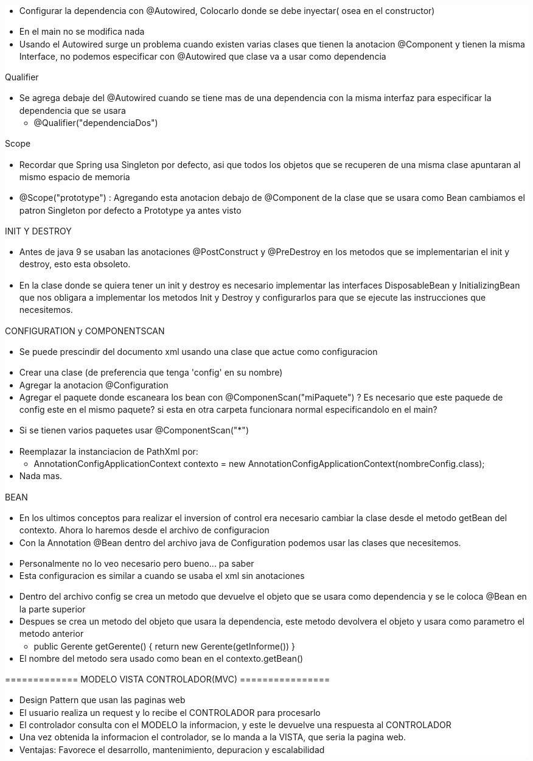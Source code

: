   + Configurar la dependencia con @Autowired, Colocarlo donde se debe inyectar( osea en el constructor)
  * En el main no se modifica nada
* Usando el Autowired surge un problema cuando existen varias clases que tienen la anotacion @Component y tienen la misma Interface, no podemos especificar con @Autowired que clase va a usar como dependencia

Qualifier
- Se agrega debaje del @Autowired cuando se tiene mas de una dependencia con la misma interfaz para especificar la dependencia que se usara
  + @Qualifier("dependenciaDos")

Scope
* Recordar que Spring usa Singleton por defecto, asi que todos los objetos que se recuperen de una misma clase apuntaran al mismo espacio de memoria
- @Scope("prototype") : Agregando esta anotacion debajo de @Component de la clase que se usara como Bean cambiamos el patron Singleton por defecto a Prototype ya antes visto

INIT Y DESTROY
* Antes de java 9 se usaban las anotaciones @PostConstruct y @PreDestroy en los metodos que se implementarian el init y destroy, esto esta obsoleto.
- En la clase donde se quiera tener un init y destroy es necesario implementar las interfaces DisposableBean y InitializingBean que nos obligara a implementar los metodos Init y  Destroy y configurarlos para que se ejecute las instrucciones que necesitemos.

CONFIGURATION y COMPONENTSCAN
* Se puede prescindir del documento xml usando una clase que actue como configuracion
- Crear una clase (de preferencia que tenga 'config' en su nombre)
- Agregar la anotacion @Configuration
- Agregar el paquete donde escaneara los bean con @ComponenScan("miPaquete")
? Es necesario que este paquede de config este en el mismo paquete? si esta en otra carpeta funcionara normal especificandolo en el main?
* Si se tienen varios paquetes usar @ComponentScan("*")  
- Reemplazar la instanciacion de PathXml por: 
  + AnnotationConfigApplicationContext contexto = new AnnotationConfigApplicationContext(nombreConfig.class);
- Nada mas.

BEAN
- En los ultimos conceptos para realizar el inversion of control era necesario cambiar la clase desde el metodo getBean del contexto. Ahora lo haremos desde el archivo de configuracion
- Con la Annotation @Bean dentro del archivo java de Configuration podemos usar las clases que necesitemos.
* Personalmente no lo veo necesario pero bueno... pa saber
* Esta configuracion es similar a cuando se usaba el xml sin anotaciones
- Dentro del archivo config se crea un metodo que devuelve el objeto que se usara como dependencia y  se le coloca @Bean en la parte superior
- Despues se crea un metodo del objeto que usara la dependencia, este metodo devolvera el objeto y usara como parametro el metodo anterior
  + public Gerente getGerente() { return new Gerente(getInforme()) }
- El nombre del metodo sera usado como bean en el contexto.getBean()

============= MODELO VISTA CONTROLADOR(MVC) ================
- Design Pattern que usan las paginas web
- El usuario realiza un request y lo recibe el CONTROLADOR para procesarlo
- El controlador consulta con el MODELO la informacion, y este le devuelve una respuesta al CONTROLADOR
- Una vez obtenida la informacion el controlador, se lo manda a la VISTA, que seria la pagina web.
- Ventajas: Favorece el desarrollo, mantenimiento, depuracion y escalabilidad